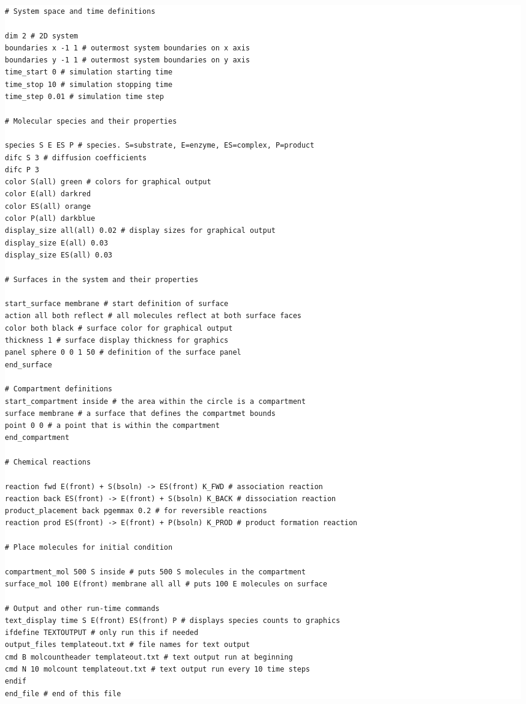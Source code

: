 ```
# System space and time definitions

dim 2 # 2D system
boundaries x -1 1 # outermost system boundaries on x axis
boundaries y -1 1 # outermost system boundaries on y axis
time_start 0 # simulation starting time
time_stop 10 # simulation stopping time
time_step 0.01 # simulation time step

# Molecular species and their properties

species S E ES P # species. S=substrate, E=enzyme, ES=complex, P=product
difc S 3 # diffusion coefficients
difc P 3
color S(all) green # colors for graphical output
color E(all) darkred
color ES(all) orange
color P(all) darkblue
display_size all(all) 0.02 # display sizes for graphical output
display_size E(all) 0.03
display_size ES(all) 0.03

# Surfaces in the system and their properties

start_surface membrane # start definition of surface
action all both reflect # all molecules reflect at both surface faces
color both black # surface color for graphical output
thickness 1 # surface display thickness for graphics
panel sphere 0 0 1 50 # definition of the surface panel
end_surface

# Compartment definitions
start_compartment inside # the area within the circle is a compartment
surface membrane # a surface that defines the compartmet bounds
point 0 0 # a point that is within the compartment
end_compartment

# Chemical reactions

reaction fwd E(front) + S(bsoln) -> ES(front) K_FWD # association reaction
reaction back ES(front) -> E(front) + S(bsoln) K_BACK # dissociation reaction
product_placement back pgemmax 0.2 # for reversible reactions
reaction prod ES(front) -> E(front) + P(bsoln) K_PROD # product formation reaction

# Place molecules for initial condition

compartment_mol 500 S inside # puts 500 S molecules in the compartment
surface_mol 100 E(front) membrane all all # puts 100 E molecules on surface

# Output and other run-time commands
text_display time S E(front) ES(front) P # displays species counts to graphics
ifdefine TEXTOUTPUT # only run this if needed
output_files templateout.txt # file names for text output
cmd B molcountheader templateout.txt # text output run at beginning
cmd N 10 molcount templateout.txt # text output run every 10 time steps
endif
end_file # end of this file
```
